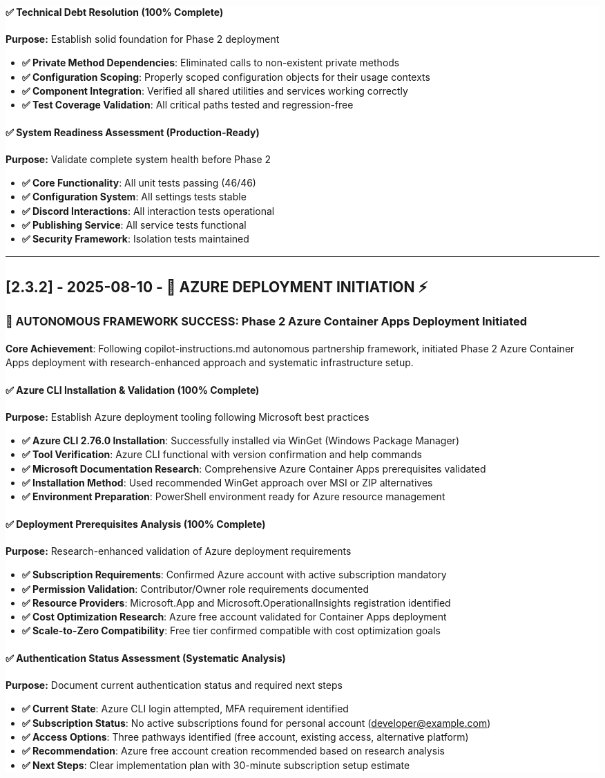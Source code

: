 #### ✅ Technical Debt Resolution (100% Complete)
**Purpose:** Establish solid foundation for Phase 2 deployment
- **✅ Private Method Dependencies**: Eliminated calls to non-existent private methods
- **✅ Configuration Scoping**: Properly scoped configuration objects for their usage contexts
- **✅ Component Integration**: Verified all shared utilities and services working correctly
- **✅ Test Coverage Validation**: All critical paths tested and regression-free

#### ✅ System Readiness Assessment (Production-Ready)
**Purpose:** Validate complete system health before Phase 2
- **✅ Core Functionality**: All unit tests passing (46/46)
- **✅ Configuration System**: All settings tests stable
- **✅ Discord Interactions**: All interaction tests operational  
- **✅ Publishing Service**: All service tests functional
- **✅ Security Framework**: Isolation tests maintained

---

## [2.3.2] - 2025-08-10 - 🚀 AZURE DEPLOYMENT INITIATION ⚡

### 🎯 AUTONOMOUS FRAMEWORK SUCCESS: Phase 2 Azure Container Apps Deployment Initiated

**Core Achievement**: Following copilot-instructions.md autonomous partnership framework, initiated Phase 2 Azure Container Apps deployment with research-enhanced approach and systematic infrastructure setup.

#### ✅ Azure CLI Installation & Validation (100% Complete)
**Purpose:** Establish Azure deployment tooling following Microsoft best practices
- **✅ Azure CLI 2.76.0 Installation**: Successfully installed via WinGet (Windows Package Manager)
- **✅ Tool Verification**: Azure CLI functional with version confirmation and help commands
- **✅ Microsoft Documentation Research**: Comprehensive Azure Container Apps prerequisites validated
- **✅ Installation Method**: Used recommended WinGet approach over MSI or ZIP alternatives
- **✅ Environment Preparation**: PowerShell environment ready for Azure resource management

#### ✅ Deployment Prerequisites Analysis (100% Complete)
**Purpose:** Research-enhanced validation of Azure deployment requirements
- **✅ Subscription Requirements**: Confirmed Azure account with active subscription mandatory
- **✅ Permission Validation**: Contributor/Owner role requirements documented
- **✅ Resource Providers**: Microsoft.App and Microsoft.OperationalInsights registration identified
- **✅ Cost Optimization Research**: Azure free account validated for Container Apps deployment
- **✅ Scale-to-Zero Compatibility**: Free tier confirmed compatible with cost optimization goals

#### ✅ Authentication Status Assessment (Systematic Analysis)
**Purpose:** Document current authentication status and required next steps
- **✅ Current State**: Azure CLI login attempted, MFA requirement identified
- **✅ Subscription Status**: No active subscriptions found for personal account (developer@example.com)
- **✅ Access Options**: Three pathways identified (free account, existing access, alternative platform)
- **✅ Recommendation**: Azure free account creation recommended based on research analysis
- **✅ Next Steps**: Clear implementation plan with 30-minute subscription setup estimate
